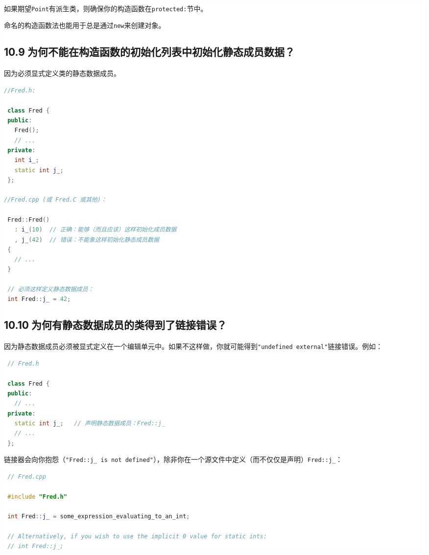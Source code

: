 如果期望`Point`有派生类，则确保你的构造函数在`protected:`节中。

命名的构造函数法也能用于总是通过`new`来创建对象。

## 10.9 为何不能在构造函数的初始化列表中初始化静态成员数据？

因为必须显式定义类的静态数据成员。

```cpp
//Fred.h:

 class Fred {
 public:
   Fred();
   // ...
 private:
   int i_;
   static int j_;
 };

//Fred.cpp (或 Fred.C 或其他)：

 Fred::Fred()
   : i_(10)  // 正确：能够（而且应该）这样初始化成员数据
   , j_(42)  // 错误：不能象这样初始化静态成员数据
 {
   // ...
 }

 // 必须这样定义静态数据成员：
 int Fred::j_ = 42; 
```

## 10.10 为何有静态数据成员的类得到了链接错误？

因为静态数据成员必须被显式定义在一个编辑单元中。如果不这样做，你就可能得到`"undefined external"`链接错误。例如：

```cpp
 // Fred.h

 class Fred {
 public:
   // ...
 private:
   static int j_;   // 声明静态数据成员：Fred::j_
   // ...
 }; 
```

链接器会向你抱怨（`"Fred::j_ is not defined"`），除非你在一个源文件中定义（而不仅仅是声明）`Fred::j_`：

```cpp
 // Fred.cpp

 #include "Fred.h"

 int Fred::j_ = some_expression_evaluating_to_an_int;

 // Alternatively, if you wish to use the implicit 0 value for static ints:
 // int Fred::j_; 
```
